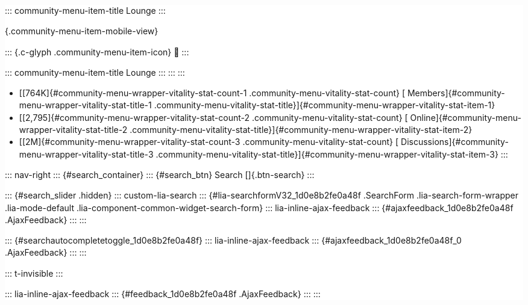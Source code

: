 ::: community-menu-item-title
Lounge
:::

[](/t5/Community-Info-Center/ct-p/Community-Info-Center){.community-menu-item-mobile-view}

::: {.c-glyph .community-menu-item-icon}

:::

::: community-menu-item-title
Lounge
:::
:::
:::

-   [[764K]{#community-menu-wrapper-vitality-stat-count-1
    .community-menu-vitality-stat-count} [
    Members]{#community-menu-wrapper-vitality-stat-title-1
    .community-menu-vitality-stat-title}]{#community-menu-wrapper-vitality-stat-item-1}
-   [[2,795]{#community-menu-wrapper-vitality-stat-count-2
    .community-menu-vitality-stat-count} [
    Online]{#community-menu-wrapper-vitality-stat-title-2
    .community-menu-vitality-stat-title}]{#community-menu-wrapper-vitality-stat-item-2}
-   [[2M]{#community-menu-wrapper-vitality-stat-count-3
    .community-menu-vitality-stat-count} [
    Discussions]{#community-menu-wrapper-vitality-stat-title-3
    .community-menu-vitality-stat-title}]{#community-menu-wrapper-vitality-stat-item-3}
:::

::: nav-right
::: {#search_container}
::: {#search_btn}
Search []{.btn-search}
:::

::: {#search_slider .hidden}
::: custom-lia-search
::: {#lia-searchformV32_1d0e8b2fe0a48f .SearchForm .lia-search-form-wrapper .lia-mode-default .lia-component-common-widget-search-form}
::: lia-inline-ajax-feedback
::: {#ajaxfeedback_1d0e8b2fe0a48f .AjaxFeedback}
:::
:::

::: {#searchautocompletetoggle_1d0e8b2fe0a48f}
::: lia-inline-ajax-feedback
::: {#ajaxfeedback_1d0e8b2fe0a48f_0 .AjaxFeedback}
:::
:::

::: t-invisible
:::

::: lia-inline-ajax-feedback
::: {#feedback_1d0e8b2fe0a48f .AjaxFeedback}
:::
:::
